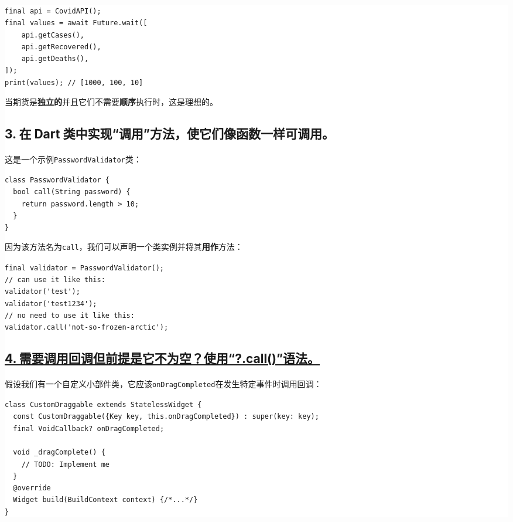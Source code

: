 ```
final api = CovidAPI();
final values = await Future.wait([
    api.getCases(),
    api.getRecovered(),
    api.getDeaths(),
]);
print(values); // [1000, 100, 10]
```

当期货是**独立的**并且它们不需要**顺序**执行时，这是理想的。

## 3. 在 Dart 类中实现“调用”方法，使它们像函数一样可调用。

这是一个示例`PasswordValidator`类：

```
class PasswordValidator {
  bool call(String password) {
    return password.length > 10;
  }
}
```

因为该方法名为`call`，我们可以声明一个类实例并将其**用作**方法：

```
final validator = PasswordValidator();
// can use it like this:
validator('test');
validator('test1234');
// no need to use it like this:
validator.call('not-so-frozen-arctic');
```

## [4. 需要调用回调但前提是它不为空？使用“?.call()”语法。](https://codewithandrea.com/videos/top-dart-tips-and-tricks-for-flutter-devs/#4-need-to-invoke-a-callback-but-only-if-its-not-null?-use-the-?call-syntax)

假设我们有一个自定义小部件类，它应该`onDragCompleted`在发生特定事件时调用回调：

```
class CustomDraggable extends StatelessWidget {
  const CustomDraggable({Key key, this.onDragCompleted}) : super(key: key);
  final VoidCallback? onDragCompleted;

  void _dragComplete() {
    // TODO: Implement me
  }
  @override
  Widget build(BuildContext context) {/*...*/}
}
```

